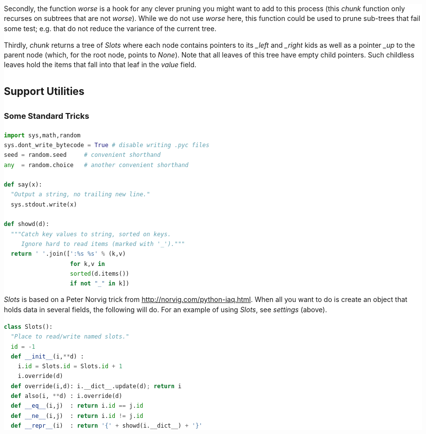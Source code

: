 Secondly, the function _worse_ is a hook for any
clever pruning you might want to add to this process
(this _chunk_ function only recurses on subtrees
that are not _worse_).  While we do not use _worse_
here, this function could be used to prune sub-trees
that fail some test; e.g.  that do not reduce the
variance of the current tree.

Thirdly, _chunk_ returns a tree of _Slots_ where
each node contains pointers to its _\_left_ and
_\_right_ kids as well as a pointer _\_up_ to the
parent node (which, for the root node, points to
_None_). Note that all leaves of this tree have
empty child pointers.  Such childless leaves hold
the items that fall into that leaf in the _value_
field.


## Support Utilities



### Some Standard Tricks

```python
import sys,math,random
sys.dont_write_bytecode = True # disable writing .pyc files
seed = random.seed     # convenient shorthand
any  = random.choice   # another convenient shorthand

def say(x):
  "Output a string, no trailing new line."
  sys.stdout.write(x)

def showd(d):
  """Catch key values to string, sorted on keys.
     Ignore hard to read items (marked with '_')."""
  return ' '.join([':%s %s' % (k,v)
                   for k,v in
                   sorted(d.items())
                   if not "_" in k])
```

_Slots_ is based on a Peter Norvig trick from
http://norvig.com/python-iaq.html. When all you want
to do is create an object that holds data in several
fields, the following will do. For an example of
using _Slots_, see _settings_ (above).

```python
class Slots():
  "Place to read/write named slots."
  id = -1
  def __init__(i,**d) :
    i.id = Slots.id = Slots.id + 1
    i.override(d)
  def override(i,d): i.__dict__.update(d); return i
  def also(i, **d) : i.override(d)
  def __eq__(i,j)  : return i.id == j.id
  def __ne__(i,j)  : return i.id != j.id
  def __repr__(i)  : return '{' + showd(i.__dict__) + '}'
```
